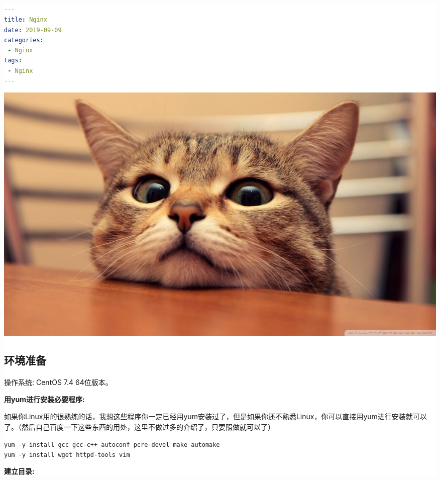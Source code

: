 ```yaml
---
title: Nginx
date: 2019-09-09
categories:
 - Nginx
tags:
 - Nginx
---
```


![cat](../../.vuepress/public/cat-04.png)

## 环境准备

操作系统: CentOS 7.4 64位版本。

**用yum进行安装必要程序:**

如果你Linux用的很熟练的话，我想这些程序你一定已经用yum安装过了，但是如果你还不熟悉Linux，你可以直接用yum进行安装就可以了。（然后自己百度一下这些东西的用处，这里不做过多的介绍了，只要照做就可以了）

```shell
yum -y install gcc gcc-c++ autoconf pcre-devel make automake
yum -y install wget httpd-tools vim
```

**建立目录:**
